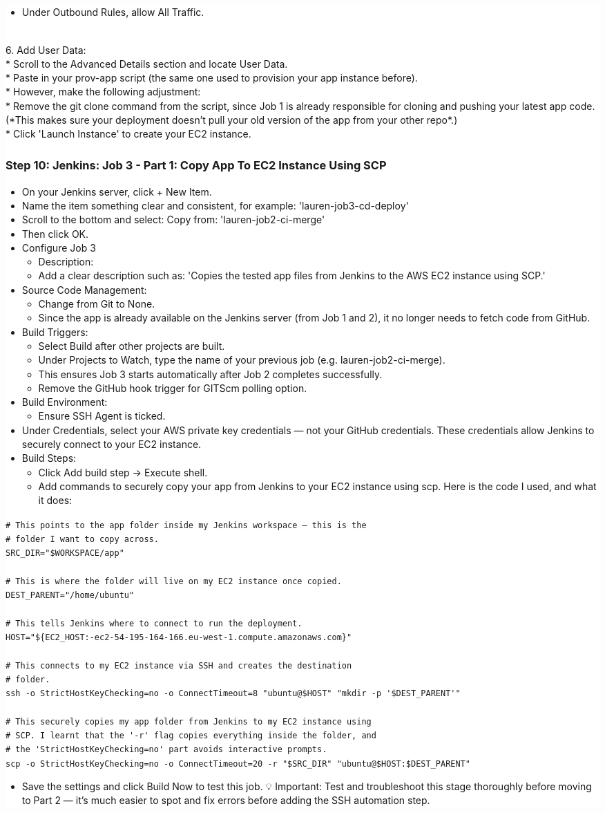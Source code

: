   * Under Outbound Rules, allow All Traffic. <br>



  <br>
  6. Add User Data:<br>
     * Scroll to the Advanced Details section and locate User Data. <br>
     * Paste in your prov-app script (the same one used to provision your app instance before). <br>
     * However, make the following adjustment: <br>
       * Remove the git clone command from the script, since Job 1 is already responsible for cloning and pushing your latest app code.
  (*This makes sure your deployment doesn’t pull your old version of the app from your other repo*.) <br>
     * Click 'Launch Instance' to create your EC2 instance. <br>

### Step 10: Jenkins: Job 3 - Part 1: Copy App To EC2 Instance Using SCP
* On your Jenkins server, click + New Item.
* Name the item something clear and consistent, for example: 'lauren-job3-cd-deploy'
* Scroll to the bottom and select: Copy from: 'lauren-job2-ci-merge'
* Then click OK.
* Configure Job 3
  * Description:
  * Add a clear description such as: 'Copies the tested app files from Jenkins to the AWS EC2 instance using SCP.'
* Source Code Management:
  * Change from Git to None.
  * Since the app is already available on the Jenkins server (from Job 1 and 2), it no longer needs to fetch code from GitHub.
* Build Triggers:
  * Select Build after other projects are built.
  * Under Projects to Watch, type the name of your previous job (e.g. lauren-job2-ci-merge).
  * This ensures Job 3 starts automatically after Job 2 completes successfully.
  * Remove the GitHub hook trigger for GITScm polling option.
* Build Environment:
  * Ensure SSH Agent is ticked.
* Under Credentials, select your AWS private key credentials — not your GitHub credentials.
These credentials allow Jenkins to securely connect to your EC2 instance.
* Build Steps:
  * Click Add build step → Execute shell.
  * Add commands to securely copy your app from Jenkins to your EC2 instance using scp. Here is the code I used, and what it does:
```
# This points to the app folder inside my Jenkins workspace — this is the 
# folder I want to copy across.
SRC_DIR="$WORKSPACE/app"

# This is where the folder will live on my EC2 instance once copied.
DEST_PARENT="/home/ubuntu"

# This tells Jenkins where to connect to run the deployment.
HOST="${EC2_HOST:-ec2-54-195-164-166.eu-west-1.compute.amazonaws.com}"

# This connects to my EC2 instance via SSH and creates the destination 
# folder.
ssh -o StrictHostKeyChecking=no -o ConnectTimeout=8 "ubuntu@$HOST" "mkdir -p '$DEST_PARENT'"

# This securely copies my app folder from Jenkins to my EC2 instance using 
# SCP. I learnt that the '-r' flag copies everything inside the folder, and 
# the 'StrictHostKeyChecking=no' part avoids interactive prompts.
scp -o StrictHostKeyChecking=no -o ConnectTimeout=20 -r "$SRC_DIR" "ubuntu@$HOST:$DEST_PARENT"
```
* Save the settings and click Build Now to test this job.
💡 Important: Test and troubleshoot this stage thoroughly before moving to Part 2 — it’s much easier to spot and fix errors before adding the SSH automation step.
